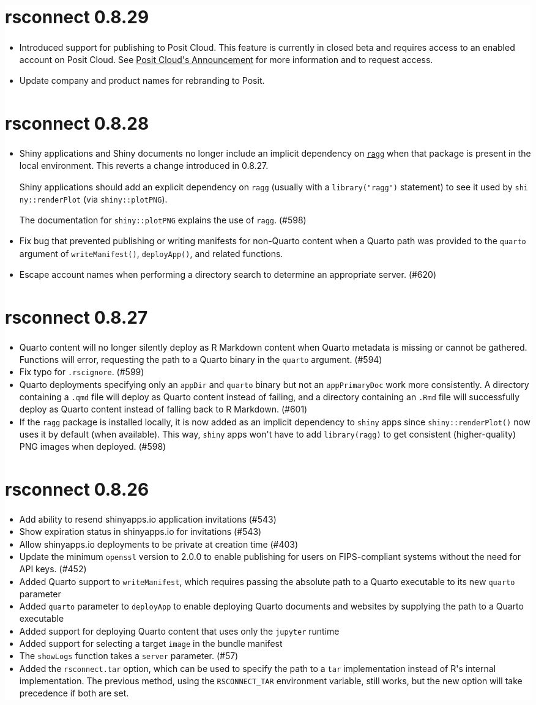 # rsconnect 0.8.29

* Introduced support for publishing to Posit Cloud. This feature is currently
  in closed beta and requires access to an enabled account on Posit Cloud.
  See [Posit Cloud's Announcement](https://posit.cloud/learn/whats-new#publishing)
  for more information and to request access.

* Update company and product names for rebranding to Posit.

# rsconnect 0.8.28

* Shiny applications and Shiny documents no longer include an implicit
  dependency on [`ragg`](https://ragg.r-lib.org) when that package is present
  in the local environment. This reverts a change introduced in 0.8.27.
  
  Shiny applications should add an explicit dependency on `ragg` (usually with
  a `library("ragg")` statement) to see it used by `shiny::renderPlot` (via
  `shiny::plotPNG`).
  
  The documentation for `shiny::plotPNG` explains the use of `ragg`. (#598)

* Fix bug that prevented publishing or writing manifests for non-Quarto content
  when a Quarto path was provided to the `quarto` argument of `writeManifest()`,
  `deployApp()`, and related functions.

* Escape account names when performing a directory search to determine an
  appropriate server. (#620)

# rsconnect 0.8.27

* Quarto content will no longer silently deploy as R Markdown content when
  Quarto metadata is missing or cannot be gathered. Functions will error,
  requesting the path to a Quarto binary in the `quarto` argument. (#594)
* Fix typo for `.rscignore`. (#599)
* Quarto deployments specifying only an `appDir` and `quarto` binary but not an
  `appPrimaryDoc` work more consistently. A directory containing a `.qmd` file
  will deploy as Quarto content instead of failing, and a directory containing
  an `.Rmd` file will successfully deploy as Quarto content instead of falling
  back to R Markdown. (#601)
* If the `ragg` package is installed locally, it is now added as an implicit
  dependency to `shiny` apps since `shiny::renderPlot()` now uses it by default 
  (when available). This way, `shiny` apps won't have to add `library(ragg)` to 
  get consistent (higher-quality) PNG images when deployed. (#598)

# rsconnect 0.8.26

* Add ability to resend shinyapps.io application invitations (#543)
* Show expiration status in shinyapps.io for invitations (#543)
* Allow shinyapps.io deployments to be private at creation time (#403)
* Update the minimum `openssl` version to 2.0.0 to enable publishing for users
  on FIPS-compliant systems without the need for API keys. (#452)
* Added Quarto support to `writeManifest`, which requires passing the absolute
  path to a Quarto executable to its new `quarto` parameter
* Added `quarto` parameter to `deployApp` to enable deploying Quarto documents
  and websites by supplying the path to a Quarto executable
* Added support for deploying Quarto content that uses only the `jupyter` runtime
* Added support for selecting a target `image` in the bundle manifest
* The `showLogs` function takes a `server` parameter. (#57)
* Added the `rsconnect.tar` option, which can be used to specify the path to a
  `tar` implementation instead of R's internal implementation. The previous
  method, using the `RSCONNECT_TAR` environment variable, still works, but the
  new option will take precedence if both are set.
